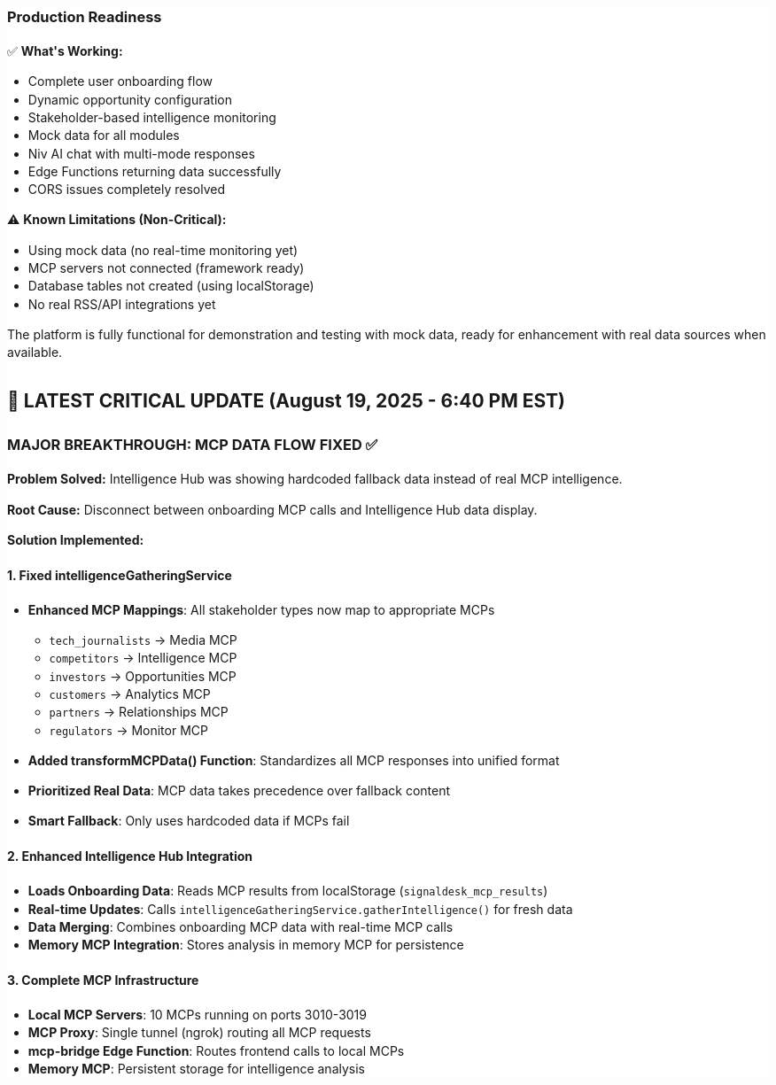 ### Production Readiness

✅ **What's Working:**
- Complete user onboarding flow
- Dynamic opportunity configuration
- Stakeholder-based intelligence monitoring
- Mock data for all modules
- Niv AI chat with multi-mode responses
- Edge Functions returning data successfully
- CORS issues completely resolved

⚠️ **Known Limitations (Non-Critical):**
- Using mock data (no real-time monitoring yet)
- MCP servers not connected (framework ready)
- Database tables not created (using localStorage)
- No real RSS/API integrations yet

The platform is fully functional for demonstration and testing with mock data, ready for enhancement with real data sources when available.

## 🚀 LATEST CRITICAL UPDATE (August 19, 2025 - 6:40 PM EST)

### MAJOR BREAKTHROUGH: MCP DATA FLOW FIXED ✅

**Problem Solved:** Intelligence Hub was showing hardcoded fallback data instead of real MCP intelligence.

**Root Cause:** Disconnect between onboarding MCP calls and Intelligence Hub data display.

**Solution Implemented:**

#### 1. Fixed intelligenceGatheringService
- **Enhanced MCP Mappings**: All stakeholder types now map to appropriate MCPs
  - `tech_journalists` → Media MCP
  - `competitors` → Intelligence MCP  
  - `investors` → Opportunities MCP
  - `customers` → Analytics MCP
  - `partners` → Relationships MCP
  - `regulators` → Monitor MCP

- **Added transformMCPData() Function**: Standardizes all MCP responses into unified format
- **Prioritized Real Data**: MCP data takes precedence over fallback content
- **Smart Fallback**: Only uses hardcoded data if MCPs fail

#### 2. Enhanced Intelligence Hub Integration
- **Loads Onboarding Data**: Reads MCP results from localStorage (`signaldesk_mcp_results`)
- **Real-time Updates**: Calls `intelligenceGatheringService.gatherIntelligence()` for fresh data
- **Data Merging**: Combines onboarding MCP data with real-time MCP calls
- **Memory MCP Integration**: Stores analysis in memory MCP for persistence

#### 3. Complete MCP Infrastructure
- **Local MCP Servers**: 10 MCPs running on ports 3010-3019
- **MCP Proxy**: Single tunnel (ngrok) routing all MCP requests
- **mcp-bridge Edge Function**: Routes frontend calls to local MCPs
- **Memory MCP**: Persistent storage for intelligence analysis
